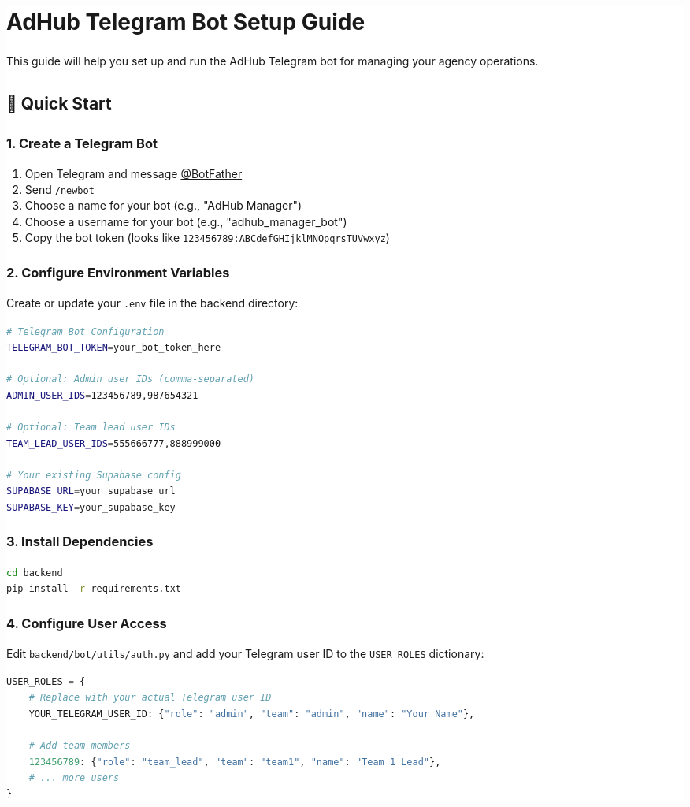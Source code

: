 # AdHub Telegram Bot Setup Guide

This guide will help you set up and run the AdHub Telegram bot for managing your agency operations.

## 🚀 Quick Start

### 1. Create a Telegram Bot

1. Open Telegram and message [@BotFather](https://t.me/botfather)
2. Send `/newbot`
3. Choose a name for your bot (e.g., "AdHub Manager")
4. Choose a username for your bot (e.g., "adhub_manager_bot")
5. Copy the bot token (looks like `123456789:ABCdefGHIjklMNOpqrsTUVwxyz`)

### 2. Configure Environment Variables

Create or update your `.env` file in the backend directory:

```bash
# Telegram Bot Configuration
TELEGRAM_BOT_TOKEN=your_bot_token_here

# Optional: Admin user IDs (comma-separated)
ADMIN_USER_IDS=123456789,987654321

# Optional: Team lead user IDs  
TEAM_LEAD_USER_IDS=555666777,888999000

# Your existing Supabase config
SUPABASE_URL=your_supabase_url
SUPABASE_KEY=your_supabase_key
```

### 3. Install Dependencies

```bash
cd backend
pip install -r requirements.txt
```

### 4. Configure User Access

Edit `backend/bot/utils/auth.py` and add your Telegram user ID to the `USER_ROLES` dictionary:

```python
USER_ROLES = {
    # Replace with your actual Telegram user ID
    YOUR_TELEGRAM_USER_ID: {"role": "admin", "team": "admin", "name": "Your Name"},
    
    # Add team members
    123456789: {"role": "team_lead", "team": "team1", "name": "Team 1 Lead"},
    # ... more users
}
```
